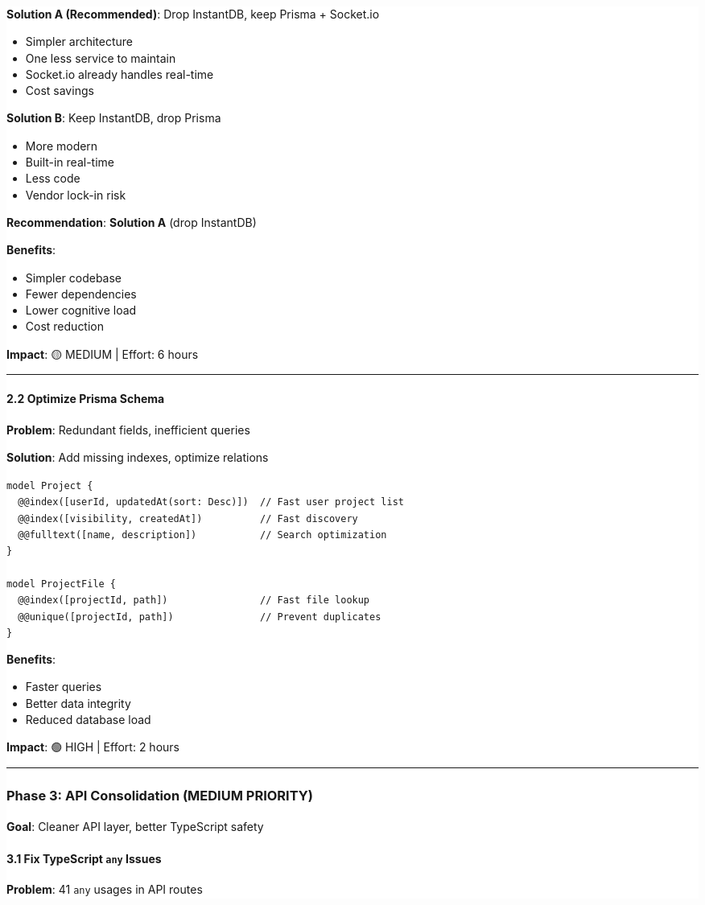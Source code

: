 **Solution A (Recommended)**: Drop InstantDB, keep Prisma + Socket.io
- Simpler architecture
- One less service to maintain
- Socket.io already handles real-time
- Cost savings

**Solution B**: Keep InstantDB, drop Prisma
- More modern
- Built-in real-time
- Less code
- Vendor lock-in risk

**Recommendation**: **Solution A** (drop InstantDB)

**Benefits**:
- Simpler codebase
- Fewer dependencies
- Lower cognitive load
- Cost reduction

**Impact**: 🟡 MEDIUM | Effort: 6 hours

---

#### 2.2 Optimize Prisma Schema
**Problem**: Redundant fields, inefficient queries

**Solution**: Add missing indexes, optimize relations
```prisma
model Project {
  @@index([userId, updatedAt(sort: Desc)])  // Fast user project list
  @@index([visibility, createdAt])          // Fast discovery
  @@fulltext([name, description])           // Search optimization
}

model ProjectFile {
  @@index([projectId, path])                // Fast file lookup
  @@unique([projectId, path])               // Prevent duplicates
}
```

**Benefits**:
- Faster queries
- Better data integrity
- Reduced database load

**Impact**: 🟢 HIGH | Effort: 2 hours

---

### Phase 3: API Consolidation (MEDIUM PRIORITY)
**Goal**: Cleaner API layer, better TypeScript safety

#### 3.1 Fix TypeScript `any` Issues
**Problem**: 41 `any` usages in API routes
